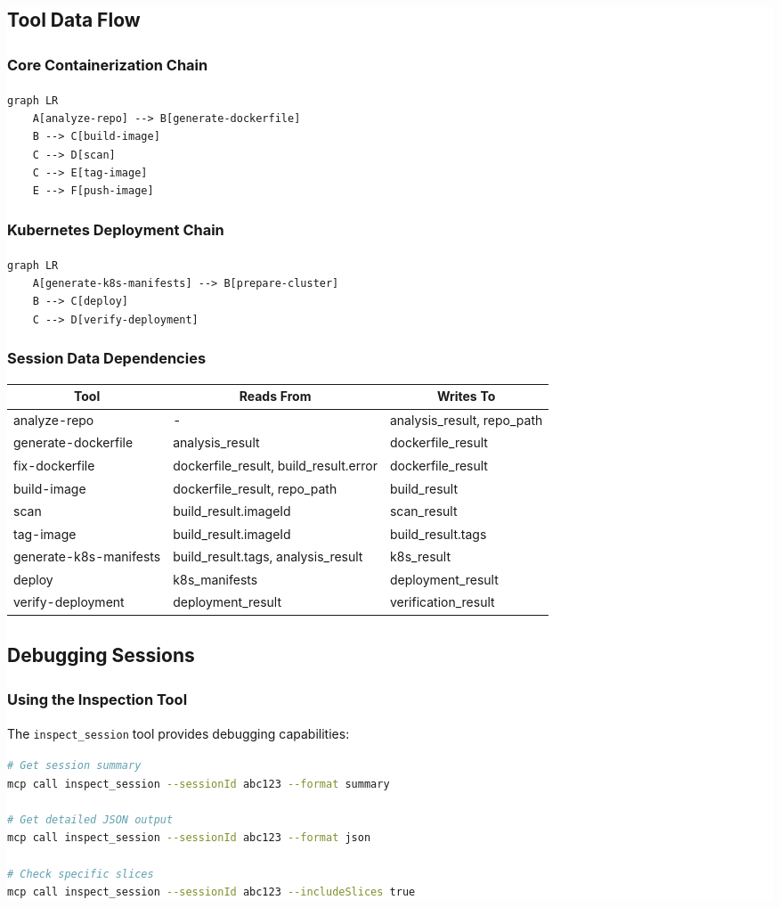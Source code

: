 ## Tool Data Flow

### Core Containerization Chain

```mermaid
graph LR
    A[analyze-repo] --> B[generate-dockerfile]
    B --> C[build-image]
    C --> D[scan]
    C --> E[tag-image]
    E --> F[push-image]
```

### Kubernetes Deployment Chain

```mermaid
graph LR
    A[generate-k8s-manifests] --> B[prepare-cluster]
    B --> C[deploy]
    C --> D[verify-deployment]
```

### Session Data Dependencies

| Tool | Reads From | Writes To |
|------|------------|-----------|
| analyze-repo | - | analysis_result, repo_path |
| generate-dockerfile | analysis_result | dockerfile_result |
| fix-dockerfile | dockerfile_result, build_result.error | dockerfile_result |
| build-image | dockerfile_result, repo_path | build_result |
| scan | build_result.imageId | scan_result |
| tag-image | build_result.imageId | build_result.tags |
| generate-k8s-manifests | build_result.tags, analysis_result | k8s_result |
| deploy | k8s_manifests | deployment_result |
| verify-deployment | deployment_result | verification_result |

## Debugging Sessions

### Using the Inspection Tool

The `inspect_session` tool provides debugging capabilities:

```bash
# Get session summary
mcp call inspect_session --sessionId abc123 --format summary

# Get detailed JSON output
mcp call inspect_session --sessionId abc123 --format json

# Check specific slices
mcp call inspect_session --sessionId abc123 --includeSlices true
```
